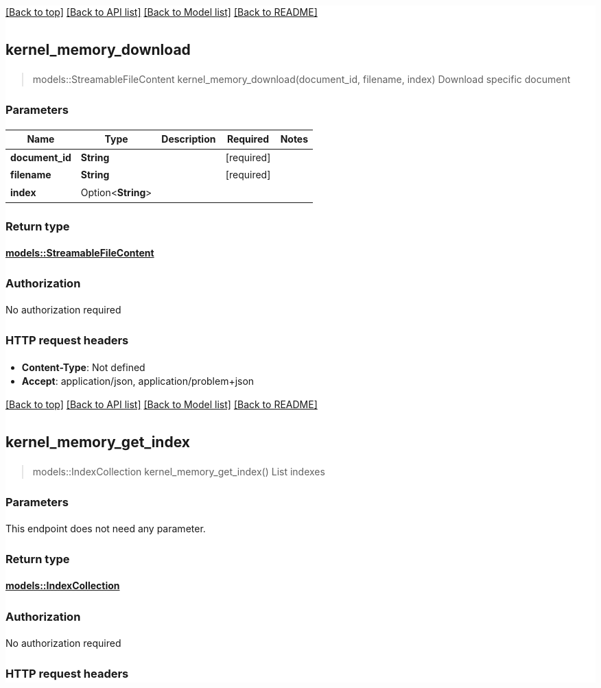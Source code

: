 [[Back to top]](#) [[Back to API list]](../README.md#documentation-for-api-endpoints) [[Back to Model list]](../README.md#documentation-for-models) [[Back to README]](../README.md)


## kernel_memory_download

> models::StreamableFileContent kernel_memory_download(document_id, filename, index)
Download specific document

### Parameters


Name | Type | Description  | Required | Notes
------------- | ------------- | ------------- | ------------- | -------------
**document_id** | **String** |  | [required] |
**filename** | **String** |  | [required] |
**index** | Option<**String**> |  |  |

### Return type

[**models::StreamableFileContent**](StreamableFileContent.md)

### Authorization

No authorization required

### HTTP request headers

- **Content-Type**: Not defined
- **Accept**: application/json, application/problem+json

[[Back to top]](#) [[Back to API list]](../README.md#documentation-for-api-endpoints) [[Back to Model list]](../README.md#documentation-for-models) [[Back to README]](../README.md)


## kernel_memory_get_index

> models::IndexCollection kernel_memory_get_index()
List indexes

### Parameters

This endpoint does not need any parameter.

### Return type

[**models::IndexCollection**](IndexCollection.md)

### Authorization

No authorization required

### HTTP request headers
